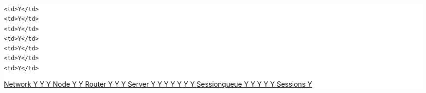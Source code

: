     <td>Y</td>
    <td>Y</td>
    <td>Y</td>
    <td>Y</td>
    <td>Y</td>
    <td>Y</td>
    <td>Y</td>
  </tr>
  <tr>
    <th><a href="#network">Network</th>
    <td>Y</td>
    <td>Y</td>
    <td></td>
    <td></td>
    <td>Y</td>
    <td></td>
    <td></td>
  </tr>
  <tr>
    <th><a href="#node">Node</th>
    <td>Y</td>
    <td></td>
    <td>Y</td>
    <td></td>
    <td></td>
    <td></td>
    <td></td>
  </tr>
  <tr>
    <th><a href="#router">Router</th>
    <td>Y</td>
    <td>Y</td>
    <td></td>
    <td></td>
    <td>Y</td>
    <td></td>
    <td></td>
  </tr>
  <tr>
    <th><a href="#server">Server</th>
    <td>Y</td>
    <td>Y</td>
    <td>Y</td>
    <td>Y</td>
    <td>Y</td>
    <td>Y</td>
    <td>Y</td>
  </tr>
  <tr>
    <th><a href="#sessionqueue">Sessionqueue</th>
    <td>Y</td>
    <td>Y</td>
    <td></td>
    <td>Y</td>
    <td>Y</td>
    <td></td>
    <td>Y</td>
  </tr>
  <tr>
    <th><a href="#sessions">Sessions</th>
    <td></td>
    <td></td>
    <td></td>
    <td>Y</td>